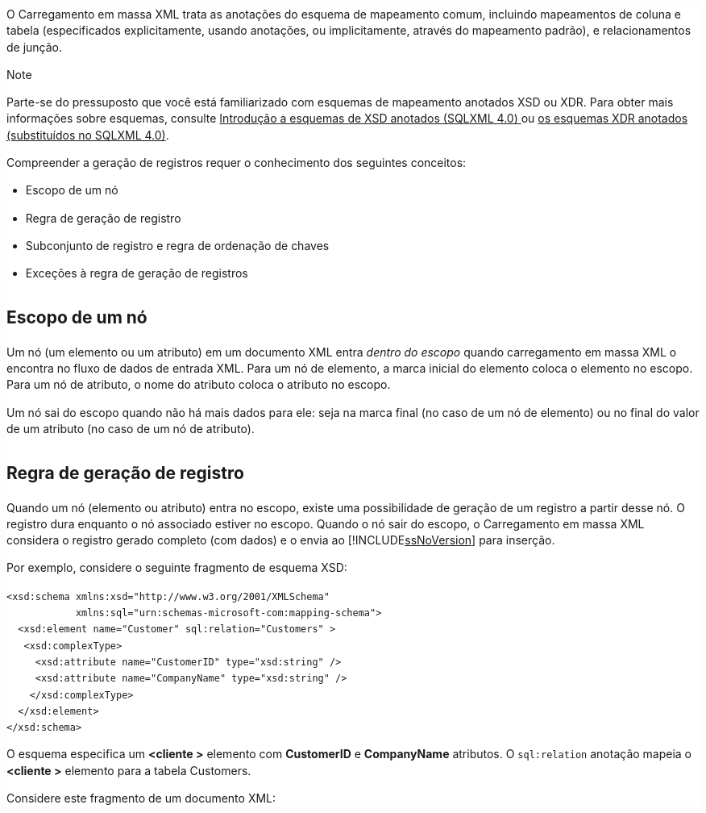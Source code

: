  O Carregamento em massa XML trata as anotações do esquema de mapeamento comum, incluindo mapeamentos de coluna e tabela (especificados explicitamente, usando anotações, ou implicitamente, através do mapeamento padrão), e relacionamentos de junção.  
  
> [!NOTE]  
>  Parte-se do pressuposto que você está familiarizado com esquemas de mapeamento anotados XSD ou XDR. Para obter mais informações sobre esquemas, consulte [Introdução a esquemas de XSD anotados &#40;SQLXML 4.0&#41; ](../../sqlxml/annotated-xsd-schemas/introduction-to-annotated-xsd-schemas-sqlxml-4-0.md) ou [os esquemas XDR anotados &#40;substituídos no SQLXML 4.0&#41;](../../sqlxml/annotated-xsd-schemas/annotated-xdr-schemas-deprecated-in-sqlxml-4-0.md).  
  
 Compreender a geração de registros requer o conhecimento dos seguintes conceitos:  
  
-   Escopo de um nó  
  
-   Regra de geração de registro  
  
-   Subconjunto de registro e regra de ordenação de chaves  
  
-   Exceções à regra de geração de registros  
  
## <a name="scope-of-a-node"></a>Escopo de um nó  
 Um nó (um elemento ou um atributo) em um documento XML entra *dentro do escopo* quando carregamento em massa XML o encontra no fluxo de dados de entrada XML. Para um nó de elemento, a marca inicial do elemento coloca o elemento no escopo. Para um nó de atributo, o nome do atributo coloca o atributo no escopo.  
  
 Um nó sai do escopo quando não há mais dados para ele: seja na marca final (no caso de um nó de elemento) ou no final do valor de um atributo (no caso de um nó de atributo).  
  
## <a name="record-generation-rule"></a>Regra de geração de registro  
 Quando um nó (elemento ou atributo) entra no escopo, existe uma possibilidade de geração de um registro a partir desse nó. O registro dura enquanto o nó associado estiver no escopo. Quando o nó sair do escopo, o Carregamento em massa XML considera o registro gerado completo (com dados) e o envia ao [!INCLUDE[ssNoVersion](../../../includes/ssnoversion-md.md)] para inserção.  
  
 Por exemplo, considere o seguinte fragmento de esquema XSD:  
  
```  
<xsd:schema xmlns:xsd="http://www.w3.org/2001/XMLSchema"  
            xmlns:sql="urn:schemas-microsoft-com:mapping-schema">  
  <xsd:element name="Customer" sql:relation="Customers" >  
   <xsd:complexType>  
     <xsd:attribute name="CustomerID" type="xsd:string" />  
     <xsd:attribute name="CompanyName" type="xsd:string" />  
    </xsd:complexType>  
  </xsd:element>  
</xsd:schema>  
```  
  
 O esquema especifica um  **\<cliente >** elemento com **CustomerID** e **CompanyName** atributos. O `sql:relation` anotação mapeia o  **\<cliente >** elemento para a tabela Customers.  
  
 Considere este fragmento de um documento XML:  
  